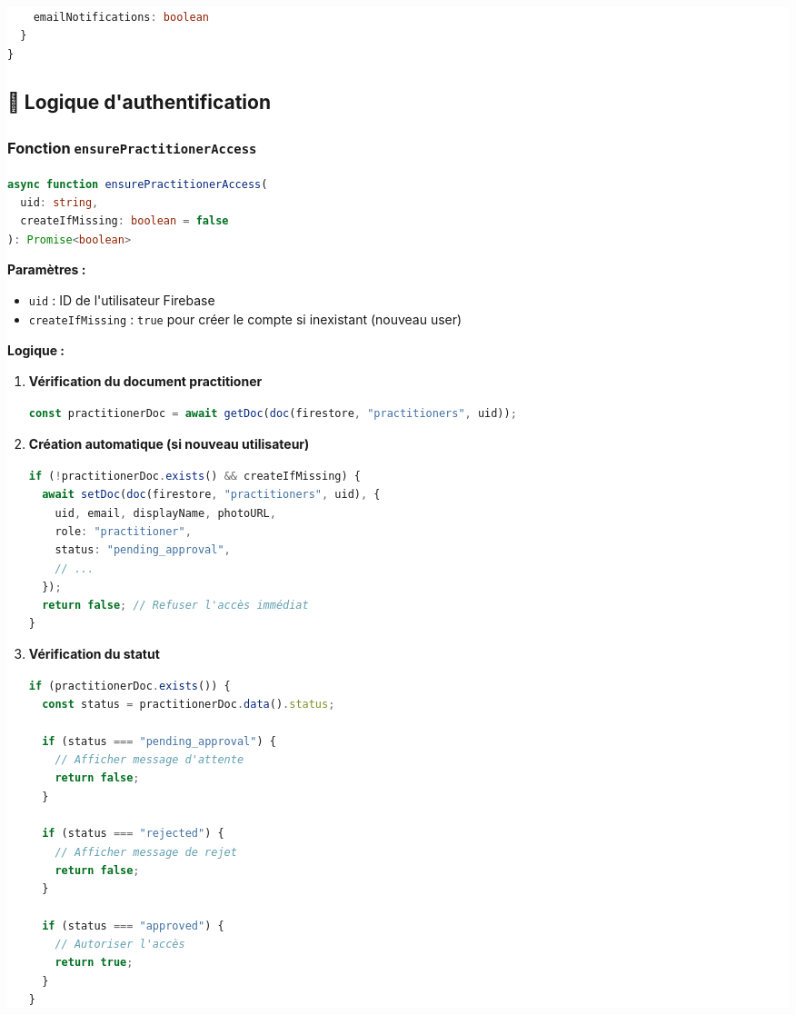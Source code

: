 ```typescript
    emailNotifications: boolean
  }
}
```

## 🔐 Logique d'authentification

### Fonction `ensurePractitionerAccess`

```typescript
async function ensurePractitionerAccess(
  uid: string, 
  createIfMissing: boolean = false
): Promise<boolean>
```

**Paramètres :**
- `uid` : ID de l'utilisateur Firebase
- `createIfMissing` : `true` pour créer le compte si inexistant (nouveau user)

**Logique :**

1. **Vérification du document practitioner**
   ```typescript
   const practitionerDoc = await getDoc(doc(firestore, "practitioners", uid));
   ```

2. **Création automatique (si nouveau utilisateur)**
   ```typescript
   if (!practitionerDoc.exists() && createIfMissing) {
     await setDoc(doc(firestore, "practitioners", uid), {
       uid, email, displayName, photoURL,
       role: "practitioner",
       status: "pending_approval",
       // ...
     });
     return false; // Refuser l'accès immédiat
   }
   ```

3. **Vérification du statut**
   ```typescript
   if (practitionerDoc.exists()) {
     const status = practitionerDoc.data().status;
     
     if (status === "pending_approval") {
       // Afficher message d'attente
       return false;
     }
     
     if (status === "rejected") {
       // Afficher message de rejet
       return false;
     }
     
     if (status === "approved") {
       // Autoriser l'accès
       return true;
     }
   }
   ```
